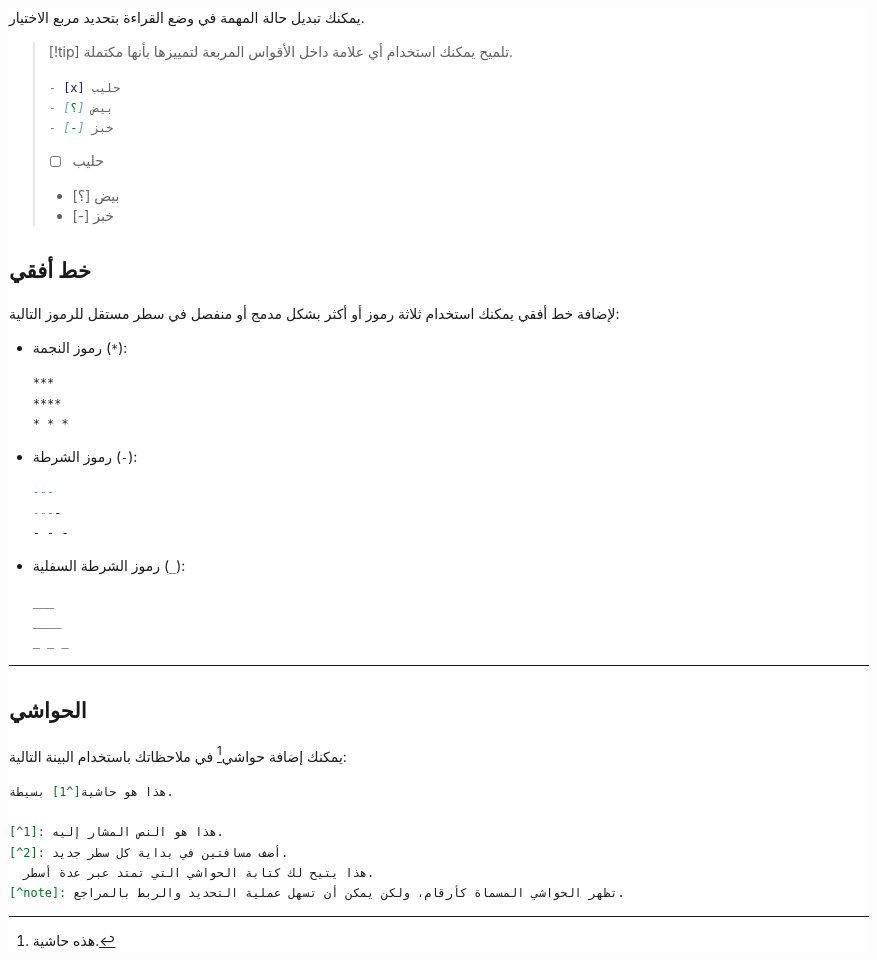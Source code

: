 يمكنك تبديل حالة المهمة في وضع القراءة بتحديد مربع الاختيار.

> [!tip] تلميح
> يمكنك استخدام أي علامة داخل الأقواس المربعة لتمييزها بأنها مكتملة.
>
> ```md
> - [x] حليب
> - [؟] بيض
> - [-] خبز
> ```
>
> - [ ] حليب
> - [؟] بيض
> - [-] خبز

## خط أفقي

لإضافة خط أفقي يمكنك استخدام ثلاثة رموز أو أكثر بشكل مدمج أو منفصل في سطر مستقل للرموز التالية:

- رموز النجمة (`*`):

	```md
	***
	****
	* * *
	```

- رموز الشرطة (`-`):

  ```md
  ---
  ----
  - - -
	```

- رموز الشرطة السفلية (`_`):

	```md
	___
	____
	_ _ _
	```

---

## الحواشي

يمكنك إضافة حواشي[^1] في ملاحظاتك باستخدام البينة التالية:

```md
هذا هو حاشية[^1] بسيطة.

[^1]: هذا هو النص المشار إليه.
[^2]: أضف مسافتين في بداية كل سطر جديد. 
  هذا يتيح لك كتابة الحواشي التي تمتد عبر عدة أسطر.
[^note]: تظهر الحواشي المسماة كأرقام، ولكن يمكن أن تسهل عملية التحديد والربط بالمراجع.
```


[^1]: هذه حاشية.